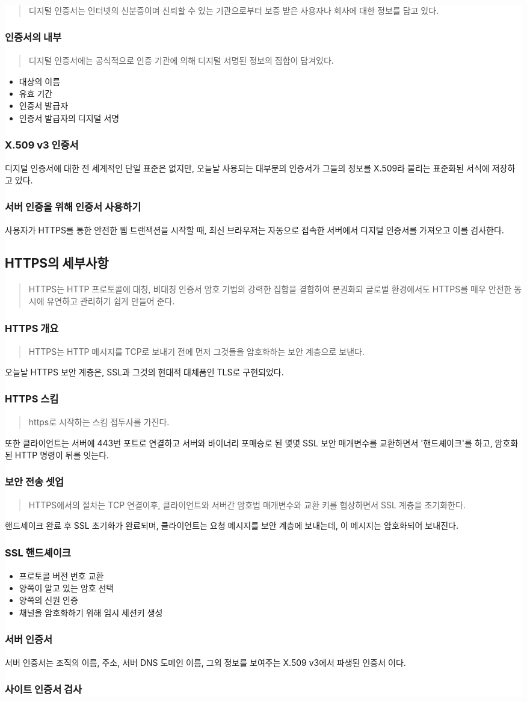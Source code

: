 > 디지털 인증서는 인터넷의 신분증이며 신뢰할 수 있는 기관으로부터 보증 받은 사용자나 회사에 대한 정보를 담고 있다.

### 인증서의 내부

> 디지털 인증서에는 공식적으로 인증 기관에 의해 디지털 서명된 정보의 집합이 담겨있다.

- 대상의 이름
- 유효 기간
- 인증서 발급자
- 인증서 발급자의 디지털 서명

### X.509 v3 인증서

디지털 인증서에 대한 전 세계적인 단일 표준은 없지만, 오늘날 사용되는 대부분의 인증서가 그들의 정보를 X.509라 불리는 표준화된 서식에 저장하고 있다.

### 서버 인증을 위해 인증서 사용하기

사용자가 HTTPS를 통한 안전한 웹 트랜잭션을 시작할 때, 최신 브라우저는 자동으로 접속한 서버에서 디지털 인증서를 가져오고 이를 검사한다.

## HTTPS의 세부사항

> HTTPS는 HTTP 프로토콜에 대칭, 비대칭 인증서 암호 기법의 강력한 집합을 결합하여 분권화되 글로벌 환경에서도 HTTPS를 매우 안전한 동시에 유연하고 관리하기 쉽게 만들어 준다.

### HTTPS 개요

> HTTPS는 HTTP 메시지를 TCP로 보내기 전에 먼저 그것들을 암호화하는 보안 계층으로 보낸다.

오늘날 HTTPS 보안 계층은, SSL과 그것의 현대적 대체품인 TLS로 구현되었다.

### HTTPS 스킴

> https로 시작하는 스킴 접두사를 가진다.

또한 클라이언트는 서버에 443번 포트로 연결하고 서버와 바이너리 포매승로 된 몇몇 SSL 보안 매개변수를 교환하면서 '핸드셰이크'를 하고, 암호화된 HTTP 명령이 뒤를 잇는다.

### 보안 전송 셋업

> HTTPS에서의 절차는 TCP 연결이후, 클라이언트와 서버간 암호법 매개변수와 교환 키를 협상하면서 SSL 계층을 초기화한다.

핸드셰이크 완료 후 SSL 초기화가 완료되며, 클라이언트는 요청 메시지를 보안 계층에 보내는데, 이 메시지는 암호화되어 보내진다.

### SSL 핸드셰이크

- 프로토콜 버전 번호 교환
- 양쪽이 알고 있는 암호 선택
- 양쪽의 신원 인증
- 채널을 암호화하기 위해 임시 세션키 생성

### 서버 인증서

서버 인증서는 조직의 이름, 주소, 서버 DNS 도메인 이름, 그외 정보를 보여주는 X.509 v3에서 파생된 인증서 이다.

### 사이트 인증서 검사
